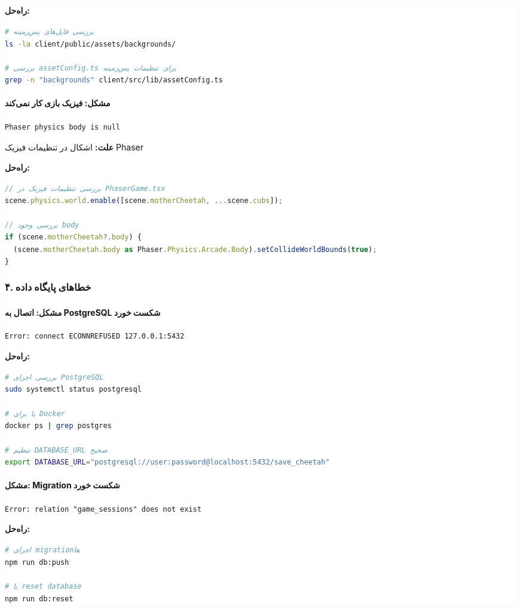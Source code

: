 **راه‌حل:**
```bash
# بررسی فایل‌های پس‌زمینه
ls -la client/public/assets/backgrounds/

# بررسی assetConfig.ts برای تنظیمات پس‌زمینه
grep -n "backgrounds" client/src/lib/assetConfig.ts
```

#### مشکل: فیزیک بازی کار نمی‌کند
```
Phaser physics body is null
```

**علت:** اشکال در تنظیمات فیزیک Phaser

**راه‌حل:**
```typescript
// بررسی تنظیمات فیزیک در PhaserGame.tsx
scene.physics.world.enable([scene.motherCheetah, ...scene.cubs]);

// بررسی وجود body
if (scene.motherCheetah?.body) {
  (scene.motherCheetah.body as Phaser.Physics.Arcade.Body).setCollideWorldBounds(true);
}
```

### ۴. خطاهای پایگاه داده

#### مشکل: اتصال به PostgreSQL شکست خورد
```
Error: connect ECONNREFUSED 127.0.0.1:5432
```

**راه‌حل:**
```bash
# بررسی اجرای PostgreSQL
sudo systemctl status postgresql

# یا برای Docker
docker ps | grep postgres

# تنظیم DATABASE_URL صحیح
export DATABASE_URL="postgresql://user:password@localhost:5432/save_cheetah"
```

#### مشکل: Migration شکست خورد
```
Error: relation "game_sessions" does not exist
```

**راه‌حل:**
```bash
# اجرای migrationها
npm run db:push

# یا reset database
npm run db:reset
```
